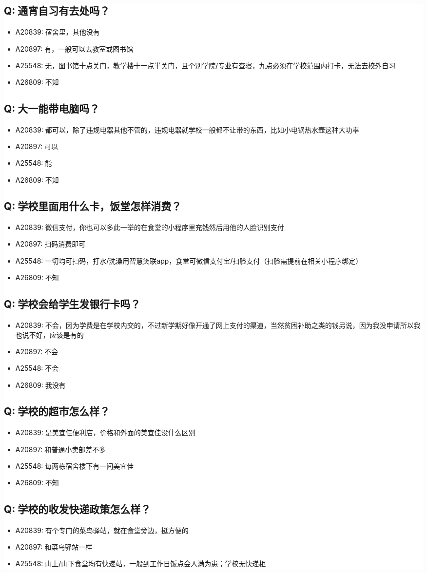 ## Q: 通宵自习有去处吗？

- A20839: 宿舍里，其他没有

- A20897: 有，一般可以去教室或图书馆

- A25548: 无，图书馆十点关门，教学楼十一点半关门，且个别学院/专业有查寝，九点必须在学校范围内打卡，无法去校外自习

- A26809: 不知

## Q: 大一能带电脑吗？

- A20839: 都可以，除了违规电器其他不管的，违规电器就学校一般都不让带的东西，比如小电锅热水壶这种大功率

- A20897: 可以

- A25548: 能

- A26809: 不知

## Q: 学校里面用什么卡，饭堂怎样消费？

- A20839: 微信支付，你也可以多此一举的在食堂的小程序里充钱然后用他的人脸识别支付

- A20897: 扫码消费即可

- A25548: 一切均可扫码，打水/洗澡用智慧笑联app，食堂可微信支付宝/扫脸支付（扫脸需提前在相关小程序绑定）

- A26809: 不知

## Q: 学校会给学生发银行卡吗？

- A20839: 不会，因为学费是在学校内交的，不过新学期好像开通了网上支付的渠道，当然贫困补助之类的钱另说，因为我没申请所以我也说不好，应该是有的

- A20897: 不会

- A25548: 不会

- A26809: 我没有

## Q: 学校的超市怎么样？

- A20839: 是美宜佳便利店，价格和外面的美宜佳没什么区别

- A20897: 和普通小卖部差不多

- A25548: 每两栋宿舍楼下有一间美宜佳

- A26809: 不知

## Q: 学校的收发快递政策怎么样？

- A20839: 有个专门的菜鸟驿站，就在食堂旁边，挺方便的

- A20897: 和菜鸟驿站一样

- A25548: 山上/山下食堂均有快递站，一般到工作日饭点会人满为患；学校无快递柜
